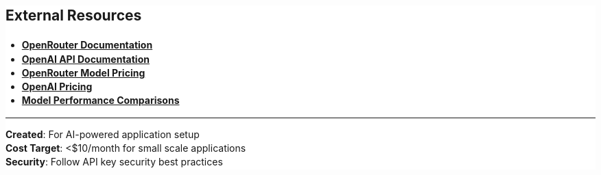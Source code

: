 ## External Resources

- **[OpenRouter Documentation](https://openrouter.ai/docs)**
- **[OpenAI API Documentation](https://platform.openai.com/docs)**
- **[OpenRouter Model Pricing](https://openrouter.ai/models)**
- **[OpenAI Pricing](https://openai.com/pricing)**
- **[Model Performance Comparisons](https://openrouter.ai/rankings)**

---

**Created**: For AI-powered application setup  
**Cost Target**: <$10/month for small scale applications  
**Security**: Follow API key security best practices